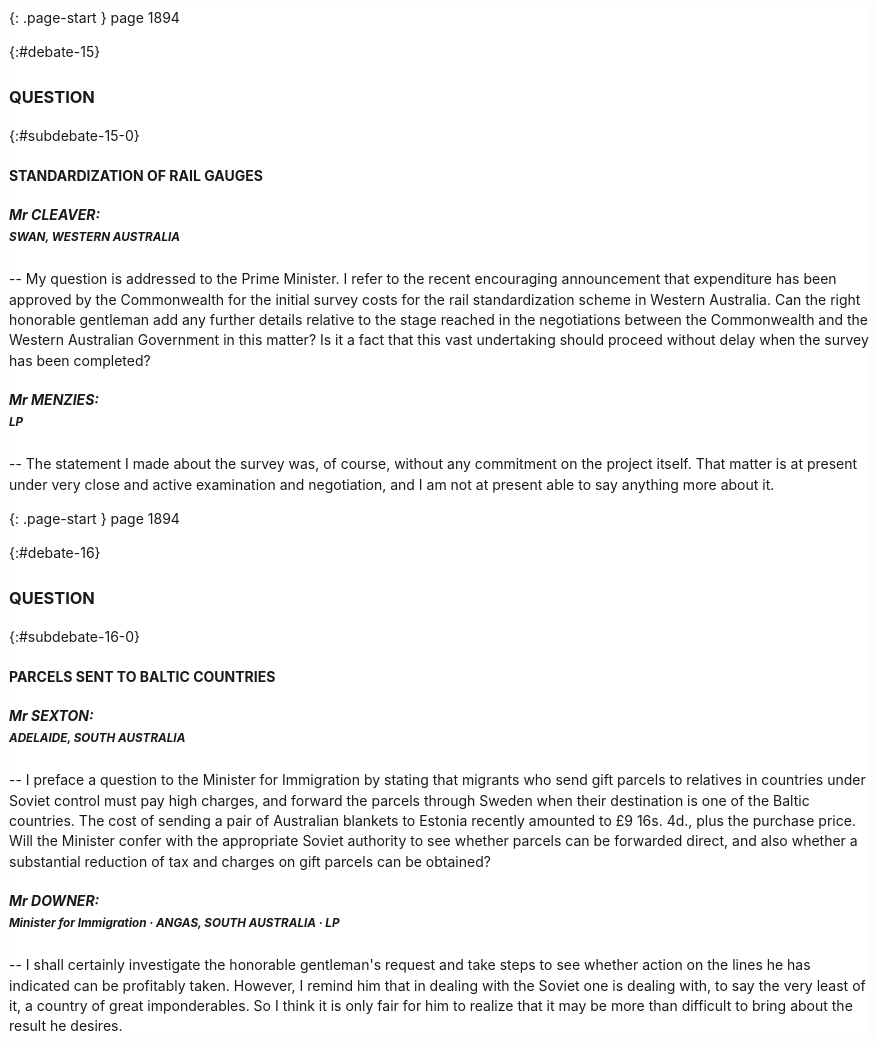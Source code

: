 {: .page-start }
page 1894

{:#debate-15}
### QUESTION

{:#subdebate-15-0}
#### STANDARDIZATION OF RAIL GAUGES

##### Mr CLEAVER:<br><small class="text-muted">SWAN, WESTERN AUSTRALIA</small>

--  My question is addressed to the Prime Minister. I refer to the recent encouraging announcement that expenditure has been approved by the Commonwealth for the initial survey costs for the rail standardization scheme in Western Australia. Can the right honorable gentleman add any further details relative to the stage reached in the negotiations between the Commonwealth and the Western Australian Government in this matter? Is it a fact that this vast undertaking should proceed without delay when the survey has been completed? 

##### Mr MENZIES:<br><small class="text-muted">LP</small>

-- The statement I made about the survey was, of course, without any commitment on the project itself. That matter is at present under very close and active examination and negotiation, and I am not at present able to say anything more about it. 

{: .page-start }
page 1894

{:#debate-16}
### QUESTION

{:#subdebate-16-0}
#### PARCELS SENT TO BALTIC COUNTRIES

##### Mr SEXTON:<br><small class="text-muted">ADELAIDE, SOUTH AUSTRALIA</small>

--  I preface a question  to  the Minister for Immigration by stating that migrants who send gift parcels  to  relatives in countries under Soviet control must pay high charges, and forward the parcels through Sweden when their destination  is  one of the Baltic countries. The cost of sending a pair of Australian blankets  to  Estonia recently amounted to £9 16s. 4d., plus the purchase price. Will the Minister confer with the appropriate Soviet authority to see whether parcels can be forwarded direct, and also whether a substantial reduction of tax and charges on gift parcels can be obtained? 

##### Mr DOWNER:<br><small class="text-muted">Minister for Immigration &middot; ANGAS, SOUTH AUSTRALIA &middot; LP</small>

--  I shall certainly investigate the honorable gentleman's request and take steps to see whether action on the lines he has indicated can be profitably taken. However, I remind him that in dealing with the Soviet one is dealing with, to say the very least of it, a country  of  great imponderables. So I think it is only fair for him to realize that  it  may be  more  than difficult to bring about the result he desires. 
